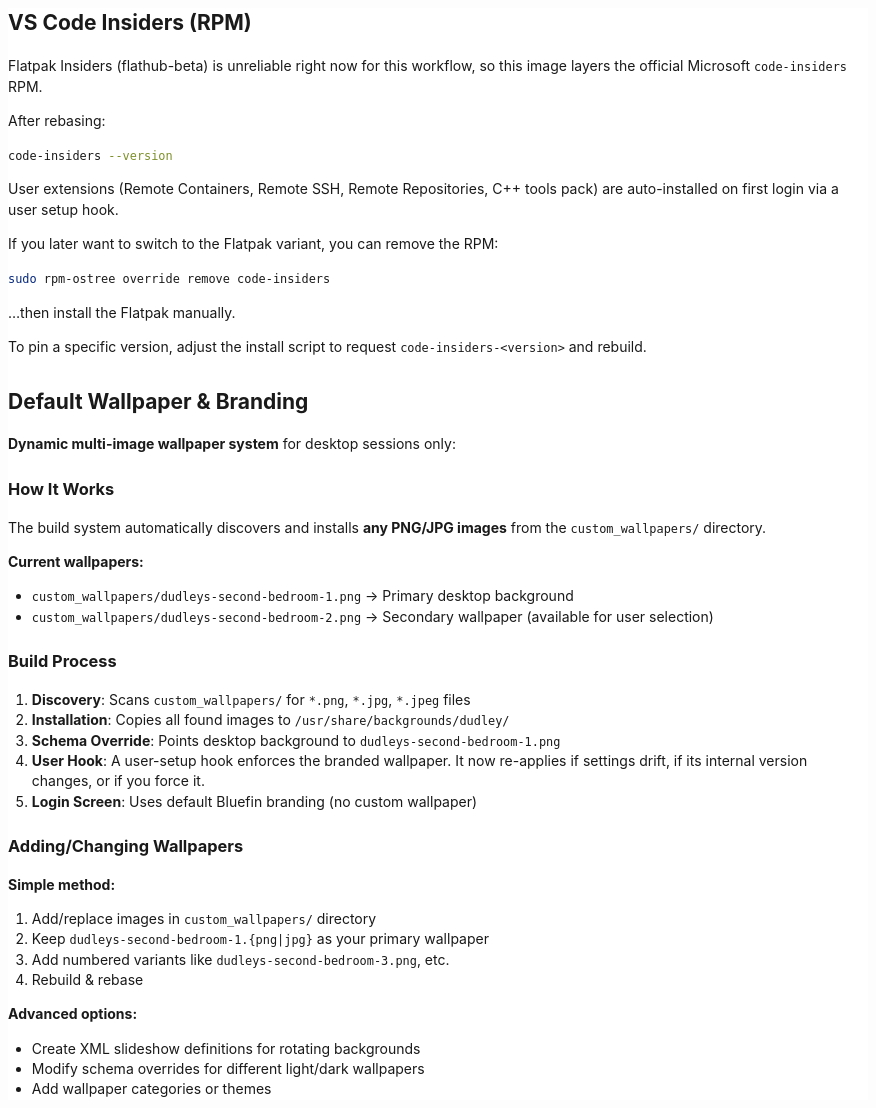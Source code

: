 ## VS Code Insiders (RPM)

Flatpak Insiders (flathub-beta) is unreliable right now for this workflow, so this image layers the official Microsoft `code-insiders` RPM.

After rebasing:
```bash
code-insiders --version
```

User extensions (Remote Containers, Remote SSH, Remote Repositories, C++ tools pack) are auto-installed on first login via a user setup hook.

If you later want to switch to the Flatpak variant, you can remove the RPM:
```bash
sudo rpm-ostree override remove code-insiders
```
…then install the Flatpak manually.

To pin a specific version, adjust the install script to request `code-insiders-<version>` and rebuild.

## Default Wallpaper & Branding

**Dynamic multi-image wallpaper system** for desktop sessions only:

### How It Works

The build system automatically discovers and installs **any PNG/JPG images** from the `custom_wallpapers/` directory.

**Current wallpapers:**
- `custom_wallpapers/dudleys-second-bedroom-1.png` → Primary desktop background  
- `custom_wallpapers/dudleys-second-bedroom-2.png` → Secondary wallpaper (available for user selection)

### Build Process

1. **Discovery**: Scans `custom_wallpapers/` for `*.png`, `*.jpg`, `*.jpeg` files
2. **Installation**: Copies all found images to `/usr/share/backgrounds/dudley/`  
3. **Schema Override**: Points desktop background to `dudleys-second-bedroom-1.png`
4. **User Hook**: A user-setup hook enforces the branded wallpaper. It now re-applies if settings drift, if its internal version changes, or if you force it.
5. **Login Screen**: Uses default Bluefin branding (no custom wallpaper)

### Adding/Changing Wallpapers

**Simple method:**
1. Add/replace images in `custom_wallpapers/` directory
2. Keep `dudleys-second-bedroom-1.{png|jpg}` as your primary wallpaper
3. Add numbered variants like `dudleys-second-bedroom-3.png`, etc.
4. Rebuild & rebase

**Advanced options:**
- Create XML slideshow definitions for rotating backgrounds
- Modify schema overrides for different light/dark wallpapers
- Add wallpaper categories or themes
